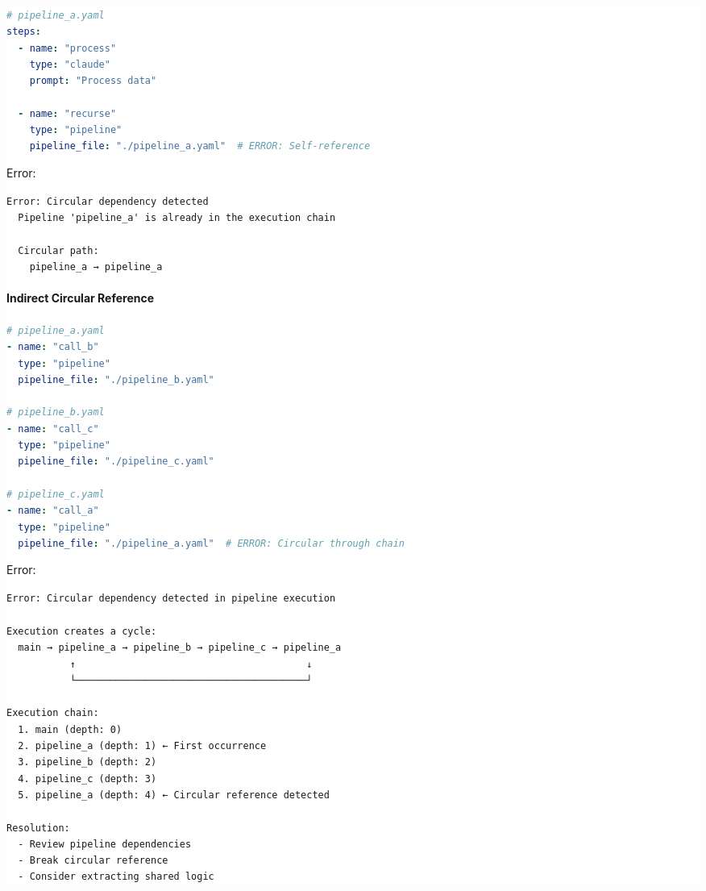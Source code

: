 ```yaml
# pipeline_a.yaml
steps:
  - name: "process"
    type: "claude"
    prompt: "Process data"
  
  - name: "recurse"
    type: "pipeline"
    pipeline_file: "./pipeline_a.yaml"  # ERROR: Self-reference
```

Error:
```
Error: Circular dependency detected
  Pipeline 'pipeline_a' is already in the execution chain
  
  Circular path:
    pipeline_a → pipeline_a
```

#### Indirect Circular Reference

```yaml
# pipeline_a.yaml
- name: "call_b"
  type: "pipeline"
  pipeline_file: "./pipeline_b.yaml"

# pipeline_b.yaml
- name: "call_c"
  type: "pipeline"
  pipeline_file: "./pipeline_c.yaml"

# pipeline_c.yaml
- name: "call_a"
  type: "pipeline"
  pipeline_file: "./pipeline_a.yaml"  # ERROR: Circular through chain
```

Error:
```
Error: Circular dependency detected in pipeline execution

Execution creates a cycle:
  main → pipeline_a → pipeline_b → pipeline_c → pipeline_a
           ↑                                        ↓
           └────────────────────────────────────────┘

Execution chain:
  1. main (depth: 0)
  2. pipeline_a (depth: 1) ← First occurrence
  3. pipeline_b (depth: 2)
  4. pipeline_c (depth: 3)
  5. pipeline_a (depth: 4) ← Circular reference detected

Resolution:
  - Review pipeline dependencies
  - Break circular reference
  - Consider extracting shared logic
```
